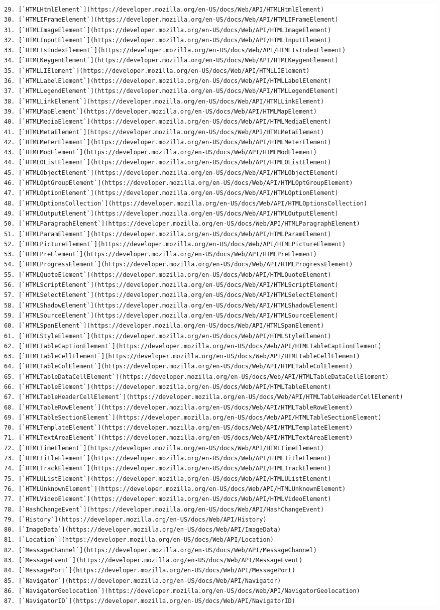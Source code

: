     29. [`HTMLHtmlElement`](https://developer.mozilla.org/en-US/docs/Web/API/HTMLHtmlElement)
    30. [`HTMLIFrameElement`](https://developer.mozilla.org/en-US/docs/Web/API/HTMLIFrameElement)
    31. [`HTMLImageElement`](https://developer.mozilla.org/en-US/docs/Web/API/HTMLImageElement)
    32. [`HTMLInputElement`](https://developer.mozilla.org/en-US/docs/Web/API/HTMLInputElement)
    33. [`HTMLIsIndexElement`](https://developer.mozilla.org/en-US/docs/Web/API/HTMLIsIndexElement)
    34. [`HTMLKeygenElement`](https://developer.mozilla.org/en-US/docs/Web/API/HTMLKeygenElement)
    35. [`HTMLLIElement`](https://developer.mozilla.org/en-US/docs/Web/API/HTMLLIElement)
    36. [`HTMLLabelElement`](https://developer.mozilla.org/en-US/docs/Web/API/HTMLLabelElement)
    37. [`HTMLLegendElement`](https://developer.mozilla.org/en-US/docs/Web/API/HTMLLegendElement)
    38. [`HTMLLinkElement`](https://developer.mozilla.org/en-US/docs/Web/API/HTMLLinkElement)
    39. [`HTMLMapElement`](https://developer.mozilla.org/en-US/docs/Web/API/HTMLMapElement)
    40. [`HTMLMediaElement`](https://developer.mozilla.org/en-US/docs/Web/API/HTMLMediaElement)
    41. [`HTMLMetaElement`](https://developer.mozilla.org/en-US/docs/Web/API/HTMLMetaElement)
    42. [`HTMLMeterElement`](https://developer.mozilla.org/en-US/docs/Web/API/HTMLMeterElement)
    43. [`HTMLModElement`](https://developer.mozilla.org/en-US/docs/Web/API/HTMLModElement)
    44. [`HTMLOListElement`](https://developer.mozilla.org/en-US/docs/Web/API/HTMLOListElement)
    45. [`HTMLObjectElement`](https://developer.mozilla.org/en-US/docs/Web/API/HTMLObjectElement)
    46. [`HTMLOptGroupElement`](https://developer.mozilla.org/en-US/docs/Web/API/HTMLOptGroupElement)
    47. [`HTMLOptionElement`](https://developer.mozilla.org/en-US/docs/Web/API/HTMLOptionElement)
    48. [`HTMLOptionsCollection`](https://developer.mozilla.org/en-US/docs/Web/API/HTMLOptionsCollection)
    49. [`HTMLOutputElement`](https://developer.mozilla.org/en-US/docs/Web/API/HTMLOutputElement)
    50. [`HTMLParagraphElement`](https://developer.mozilla.org/en-US/docs/Web/API/HTMLParagraphElement)
    51. [`HTMLParamElement`](https://developer.mozilla.org/en-US/docs/Web/API/HTMLParamElement)
    52. [`HTMLPictureElement`](https://developer.mozilla.org/en-US/docs/Web/API/HTMLPictureElement)
    53. [`HTMLPreElement`](https://developer.mozilla.org/en-US/docs/Web/API/HTMLPreElement)
    54. [`HTMLProgressElement`](https://developer.mozilla.org/en-US/docs/Web/API/HTMLProgressElement)
    55. [`HTMLQuoteElement`](https://developer.mozilla.org/en-US/docs/Web/API/HTMLQuoteElement)
    56. [`HTMLScriptElement`](https://developer.mozilla.org/en-US/docs/Web/API/HTMLScriptElement)
    57. [`HTMLSelectElement`](https://developer.mozilla.org/en-US/docs/Web/API/HTMLSelectElement)
    58. [`HTMLShadowElement`](https://developer.mozilla.org/en-US/docs/Web/API/HTMLShadowElement)
    59. [`HTMLSourceElement`](https://developer.mozilla.org/en-US/docs/Web/API/HTMLSourceElement)
    60. [`HTMLSpanElement`](https://developer.mozilla.org/en-US/docs/Web/API/HTMLSpanElement)
    61. [`HTMLStyleElement`](https://developer.mozilla.org/en-US/docs/Web/API/HTMLStyleElement)
    62. [`HTMLTableCaptionElement`](https://developer.mozilla.org/en-US/docs/Web/API/HTMLTableCaptionElement)
    63. [`HTMLTableCellElement`](https://developer.mozilla.org/en-US/docs/Web/API/HTMLTableCellElement)
    64. [`HTMLTableColElement`](https://developer.mozilla.org/en-US/docs/Web/API/HTMLTableColElement)
    65. [`HTMLTableDataCellElement`](https://developer.mozilla.org/en-US/docs/Web/API/HTMLTableDataCellElement)
    66. [`HTMLTableElement`](https://developer.mozilla.org/en-US/docs/Web/API/HTMLTableElement)
    67. [`HTMLTableHeaderCellElement`](https://developer.mozilla.org/en-US/docs/Web/API/HTMLTableHeaderCellElement)
    68. [`HTMLTableRowElement`](https://developer.mozilla.org/en-US/docs/Web/API/HTMLTableRowElement)
    69. [`HTMLTableSectionElement`](https://developer.mozilla.org/en-US/docs/Web/API/HTMLTableSectionElement)
    70. [`HTMLTemplateElement`](https://developer.mozilla.org/en-US/docs/Web/API/HTMLTemplateElement)
    71. [`HTMLTextAreaElement`](https://developer.mozilla.org/en-US/docs/Web/API/HTMLTextAreaElement)
    72. [`HTMLTimeElement`](https://developer.mozilla.org/en-US/docs/Web/API/HTMLTimeElement)
    73. [`HTMLTitleElement`](https://developer.mozilla.org/en-US/docs/Web/API/HTMLTitleElement)
    74. [`HTMLTrackElement`](https://developer.mozilla.org/en-US/docs/Web/API/HTMLTrackElement)
    75. [`HTMLUListElement`](https://developer.mozilla.org/en-US/docs/Web/API/HTMLUListElement)
    76. [`HTMLUnknownElement`](https://developer.mozilla.org/en-US/docs/Web/API/HTMLUnknownElement)
    77. [`HTMLVideoElement`](https://developer.mozilla.org/en-US/docs/Web/API/HTMLVideoElement)
    78. [`HashChangeEvent`](https://developer.mozilla.org/en-US/docs/Web/API/HashChangeEvent)
    79. [`History`](https://developer.mozilla.org/en-US/docs/Web/API/History)
    80. [`ImageData`](https://developer.mozilla.org/en-US/docs/Web/API/ImageData)
    81. [`Location`](https://developer.mozilla.org/en-US/docs/Web/API/Location)
    82. [`MessageChannel`](https://developer.mozilla.org/en-US/docs/Web/API/MessageChannel)
    83. [`MessageEvent`](https://developer.mozilla.org/en-US/docs/Web/API/MessageEvent)
    84. [`MessagePort`](https://developer.mozilla.org/en-US/docs/Web/API/MessagePort)
    85. [`Navigator`](https://developer.mozilla.org/en-US/docs/Web/API/Navigator)
    86. [`NavigatorGeolocation`](https://developer.mozilla.org/en-US/docs/Web/API/NavigatorGeolocation)
    87. [`NavigatorID`](https://developer.mozilla.org/en-US/docs/Web/API/NavigatorID)